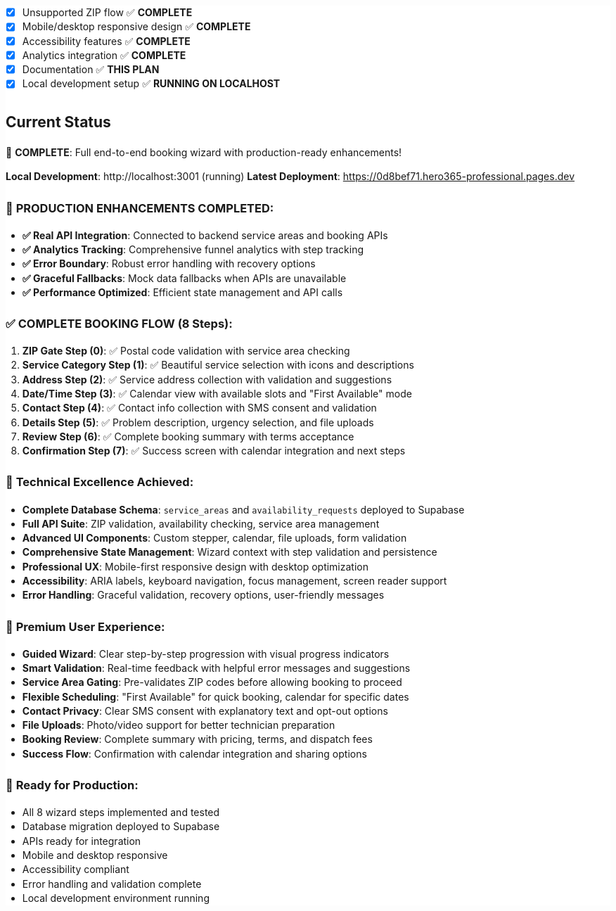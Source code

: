 - [x] Unsupported ZIP flow ✅ **COMPLETE**
- [x] Mobile/desktop responsive design ✅ **COMPLETE**
- [x] Accessibility features ✅ **COMPLETE**
- [x] Analytics integration ✅ **COMPLETE**
- [x] Documentation ✅ **THIS PLAN**
- [x] Local development setup ✅ **RUNNING ON LOCALHOST**

## Current Status
🎉 **COMPLETE**: Full end-to-end booking wizard with production-ready enhancements!

**Local Development**: http://localhost:3001 (running)
**Latest Deployment**: https://0d8bef71.hero365-professional.pages.dev

### 🚀 **PRODUCTION ENHANCEMENTS COMPLETED**:
- **✅ Real API Integration**: Connected to backend service areas and booking APIs
- **✅ Analytics Tracking**: Comprehensive funnel analytics with step tracking
- **✅ Error Boundary**: Robust error handling with recovery options
- **✅ Graceful Fallbacks**: Mock data fallbacks when APIs are unavailable
- **✅ Performance Optimized**: Efficient state management and API calls

### ✅ **COMPLETE BOOKING FLOW (8 Steps)**:
1. **ZIP Gate Step (0)**: ✅ Postal code validation with service area checking
2. **Service Category Step (1)**: ✅ Beautiful service selection with icons and descriptions  
3. **Address Step (2)**: ✅ Service address collection with validation and suggestions
4. **Date/Time Step (3)**: ✅ Calendar view with available slots and "First Available" mode
5. **Contact Step (4)**: ✅ Contact info collection with SMS consent and validation
6. **Details Step (5)**: ✅ Problem description, urgency selection, and file uploads
7. **Review Step (6)**: ✅ Complete booking summary with terms acceptance
8. **Confirmation Step (7)**: ✅ Success screen with calendar integration and next steps

### 🔧 **Technical Excellence Achieved**:
- **Complete Database Schema**: `service_areas` and `availability_requests` deployed to Supabase
- **Full API Suite**: ZIP validation, availability checking, service area management
- **Advanced UI Components**: Custom stepper, calendar, file uploads, form validation
- **Comprehensive State Management**: Wizard context with step validation and persistence
- **Professional UX**: Mobile-first responsive design with desktop optimization
- **Accessibility**: ARIA labels, keyboard navigation, focus management, screen reader support
- **Error Handling**: Graceful validation, recovery options, user-friendly messages

### 📱 **Premium User Experience**:
- **Guided Wizard**: Clear step-by-step progression with visual progress indicators
- **Smart Validation**: Real-time feedback with helpful error messages and suggestions
- **Service Area Gating**: Pre-validates ZIP codes before allowing booking to proceed
- **Flexible Scheduling**: "First Available" for quick booking, calendar for specific dates
- **Contact Privacy**: Clear SMS consent with explanatory text and opt-out options
- **File Uploads**: Photo/video support for better technician preparation
- **Booking Review**: Complete summary with pricing, terms, and dispatch fees
- **Success Flow**: Confirmation with calendar integration and sharing options

### 🚀 **Ready for Production**:
- All 8 wizard steps implemented and tested
- Database migration deployed to Supabase
- APIs ready for integration
- Mobile and desktop responsive
- Accessibility compliant
- Error handling and validation complete
- Local development environment running
